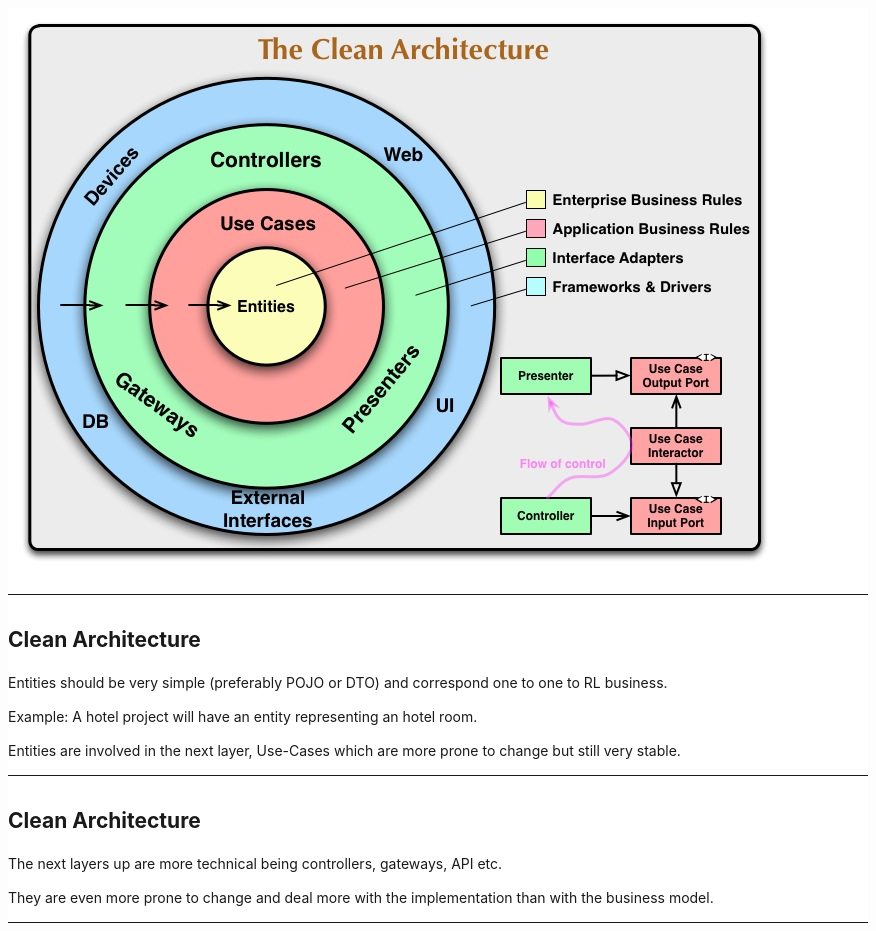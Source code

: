 ![80% center](ca.jpg)

---

## Clean Architecture

Entities should be very simple (preferably POJO or DTO) and correspond one to one to RL business.

Example: A hotel project will have an entity representing an hotel room.

Entities are involved in the next layer, Use-Cases which are more prone to change but still very stable.

---

## Clean Architecture

The next layers up are more technical being controllers, gateways, API etc.

They are even more prone to change and deal more with the implementation than with the business model.

---
